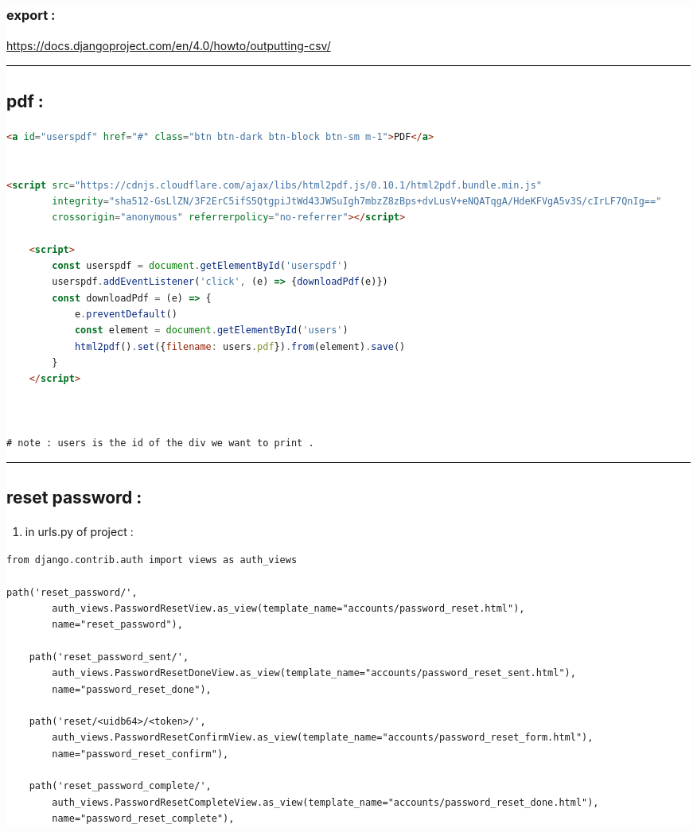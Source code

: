 

### export :

https://docs.djangoproject.com/en/4.0/howto/outputting-csv/

----

## pdf :

```html
<a id="userspdf" href="#" class="btn btn-dark btn-block btn-sm m-1">PDF</a>


<script src="https://cdnjs.cloudflare.com/ajax/libs/html2pdf.js/0.10.1/html2pdf.bundle.min.js"
        integrity="sha512-GsLlZN/3F2ErC5ifS5QtgpiJtWd43JWSuIgh7mbzZ8zBps+dvLusV+eNQATqgA/HdeKFVgA5v3S/cIrLF7QnIg=="
        crossorigin="anonymous" referrerpolicy="no-referrer"></script>

    <script>
        const userspdf = document.getElementById('userspdf')
        userspdf.addEventListener('click', (e) => {downloadPdf(e)})
        const downloadPdf = (e) => {
            e.preventDefault()
            const element = document.getElementById('users')
            html2pdf().set({filename: users.pdf}).from(element).save()
        }
    </script>



# note : users is the id of the div we want to print .
```



---

## reset password :

1) in urls.py of project :

```
from django.contrib.auth import views as auth_views

path('reset_password/',
        auth_views.PasswordResetView.as_view(template_name="accounts/password_reset.html"),
        name="reset_password"),

    path('reset_password_sent/', 
        auth_views.PasswordResetDoneView.as_view(template_name="accounts/password_reset_sent.html"), 
        name="password_reset_done"),

    path('reset/<uidb64>/<token>/',
        auth_views.PasswordResetConfirmView.as_view(template_name="accounts/password_reset_form.html"), 
        name="password_reset_confirm"),

    path('reset_password_complete/', 
        auth_views.PasswordResetCompleteView.as_view(template_name="accounts/password_reset_done.html"), 
        name="password_reset_complete"),

```
